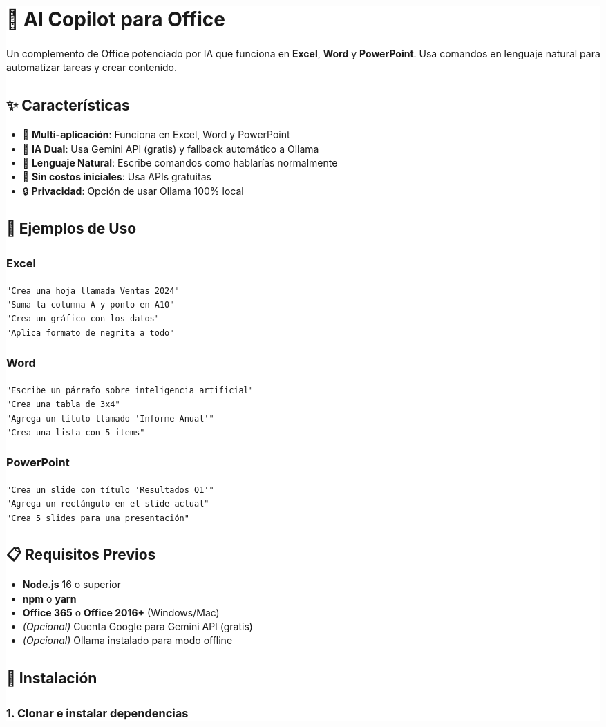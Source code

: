# 🤖 AI Copilot para Office

Un complemento de Office potenciado por IA que funciona en **Excel**, **Word** y **PowerPoint**. Usa comandos en lenguaje natural para automatizar tareas y crear contenido.

## ✨ Características

- 🔄 **Multi-aplicación**: Funciona en Excel, Word y PowerPoint
- 🧠 **IA Dual**: Usa Gemini API (gratis) y fallback automático a Ollama
- 💬 **Lenguaje Natural**: Escribe comandos como hablarías normalmente
- 🚀 **Sin costos iniciales**: Usa APIs gratuitas
- 🔒 **Privacidad**: Opción de usar Ollama 100% local

## 🎯 Ejemplos de Uso

### Excel
```
"Crea una hoja llamada Ventas 2024"
"Suma la columna A y ponlo en A10"
"Crea un gráfico con los datos"
"Aplica formato de negrita a todo"
```

### Word
```
"Escribe un párrafo sobre inteligencia artificial"
"Crea una tabla de 3x4"
"Agrega un título llamado 'Informe Anual'"
"Crea una lista con 5 items"
```

### PowerPoint
```
"Crea un slide con título 'Resultados Q1'"
"Agrega un rectángulo en el slide actual"
"Crea 5 slides para una presentación"
```

## 📋 Requisitos Previos

- **Node.js** 16 o superior
- **npm** o **yarn**
- **Office 365** o **Office 2016+** (Windows/Mac)
- *(Opcional)* Cuenta Google para Gemini API (gratis)
- *(Opcional)* Ollama instalado para modo offline

## 🚀 Instalación

### 1. Clonar e instalar dependencias

